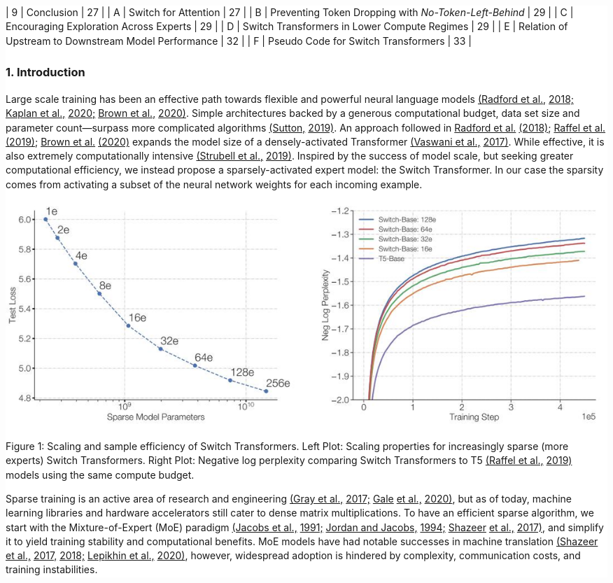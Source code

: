 | 9 | Conclusion                                                                                                                                                                                                                                                         | 27                                     |
| A | Switch for Attention                                                                                                                                                                                                                                               | 27                                     |
| B | Preventing Token Dropping with <i>No-Token-Left-Behind</i>                                                                                                                                                                                                         | 29                                     |
| C | Encouraging Exploration Across Experts                                                                                                                                                                                                                             | 29                                     |
| D | Switch Transformers in Lower Compute Regimes                                                                                                                                                                                                                       | 29                                     |
| E | Relation of Upstream to Downstream Model Performance                                                                                                                                                                                                               | 32                                     |
| F | Pseudo Code for Switch Transformers                                                                                                                                                                                                                                | 33                                     |

### <span id="page-2-0"></span>1. Introduction

Large scale training has been an effective path towards flexible and powerful neural language models [(Radford et al.,](#page-37-1) [2018;](#page-37-1) [Kaplan et al.,](#page-36-0) [2020;](#page-36-0) [Brown et al.,](#page-35-0) [2020)](#page-35-0). Simple architectures backed by a generous computational budget, data set size and parameter count—surpass more complicated algorithms [(Sutton,](#page-38-0) [2019)](#page-38-0). An approach followed in [Radford et al.](#page-37-1) [(2018)](#page-37-1); [Raffel et al.](#page-37-0) [(2019)](#page-37-0); [Brown et al.](#page-35-0) [(2020)](#page-35-0) expands the model size of a densely-activated Transformer [(Vaswani et al.,](#page-39-1) [2017)](#page-39-1). While effective, it is also extremely computationally intensive [(Strubell et al.,](#page-38-1) [2019)](#page-38-1). Inspired by the success of model scale, but seeking greater computational efficiency, we instead propose a sparsely-activated expert model: the Switch Transformer. In our case the sparsity comes from activating a subset of the neural network weights for each incoming example.

![](_page_2_Figure_3.jpeg)

Figure 1: Scaling and sample efficiency of Switch Transformers. Left Plot: Scaling properties for increasingly sparse (more experts) Switch Transformers. Right Plot: Negative log perplexity comparing Switch Transformers to T5 [(Raffel et al.,](#page-37-0) [2019)](#page-37-0) models using the same compute budget.

Sparse training is an active area of research and engineering [(Gray et al.,](#page-35-1) [2017;](#page-35-1) [Gale](#page-35-2) [et al.,](#page-35-2) [2020)](#page-35-2), but as of today, machine learning libraries and hardware accelerators still cater to dense matrix multiplications. To have an efficient sparse algorithm, we start with the Mixture-of-Expert (MoE) paradigm [(Jacobs et al.,](#page-36-1) [1991;](#page-36-1) [Jordan and Jacobs,](#page-36-2) [1994;](#page-36-2) [Shazeer](#page-38-2) [et al.,](#page-38-2) [2017)](#page-38-2), and simplify it to yield training stability and computational benefits. MoE models have had notable successes in machine translation [(Shazeer et al.,](#page-38-2) [2017,](#page-38-2) [2018;](#page-38-3) [Lep](#page-37-2)[ikhin et al.,](#page-37-2) [2020)](#page-37-2), however, widespread adoption is hindered by complexity, communication costs, and training instabilities.
